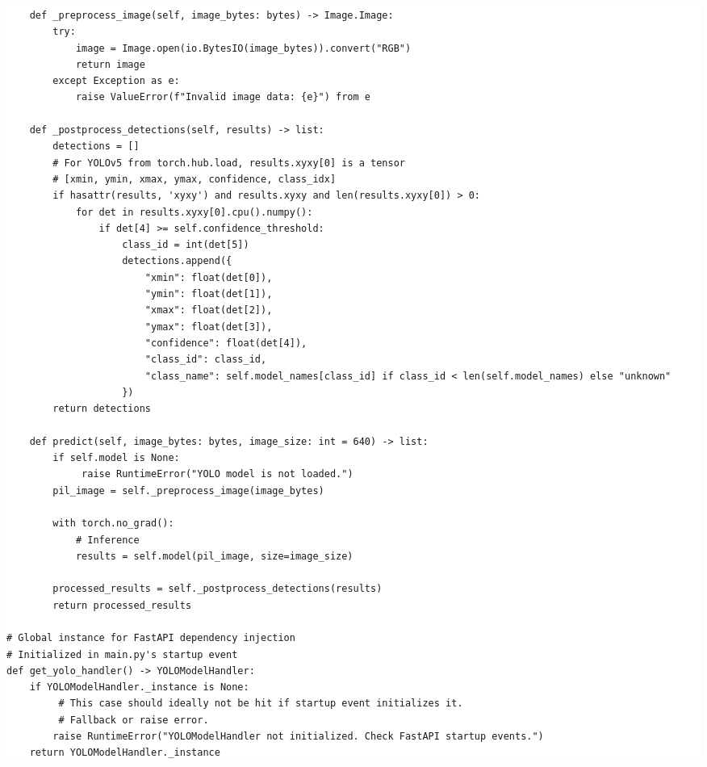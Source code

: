         def _preprocess_image(self, image_bytes: bytes) -> Image.Image:
            try:
                image = Image.open(io.BytesIO(image_bytes)).convert("RGB")
                return image
            except Exception as e:
                raise ValueError(f"Invalid image data: {e}") from e

        def _postprocess_detections(self, results) -> list:
            detections = []
            # For YOLOv5 from torch.hub.load, results.xyxy[0] is a tensor
            # [xmin, ymin, xmax, ymax, confidence, class_idx]
            if hasattr(results, 'xyxy') and results.xyxy and len(results.xyxy[0]) > 0:
                for det in results.xyxy[0].cpu().numpy():
                    if det[4] >= self.confidence_threshold:
                        class_id = int(det[5])
                        detections.append({
                            "xmin": float(det[0]),
                            "ymin": float(det[1]),
                            "xmax": float(det[2]),
                            "ymax": float(det[3]),
                            "confidence": float(det[4]),
                            "class_id": class_id,
                            "class_name": self.model_names[class_id] if class_id < len(self.model_names) else "unknown"
                        })
            return detections

        def predict(self, image_bytes: bytes, image_size: int = 640) -> list:
            if self.model is None:
                 raise RuntimeError("YOLO model is not loaded.")
            pil_image = self._preprocess_image(image_bytes)
            
            with torch.no_grad():
                # Inference
                results = self.model(pil_image, size=image_size) 
            
            processed_results = self._postprocess_detections(results)
            return processed_results

    # Global instance for FastAPI dependency injection
    # Initialized in main.py's startup event
    def get_yolo_handler() -> YOLOModelHandler:
        if YOLOModelHandler._instance is None:
             # This case should ideally not be hit if startup event initializes it.
             # Fallback or raise error.
            raise RuntimeError("YOLOModelHandler not initialized. Check FastAPI startup events.")
        return YOLOModelHandler._instance
    